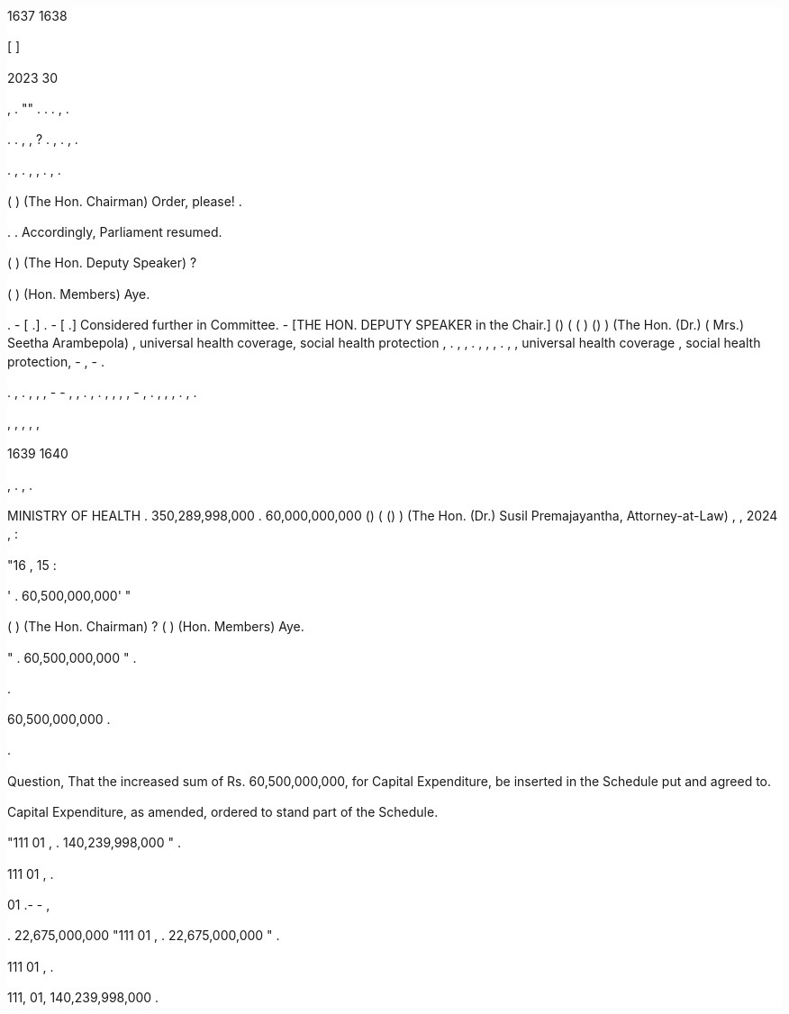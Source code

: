 1637 1638

[ ]

2023 30

, . "" . . . , .

. . , , ? . , . , .

. , . , , . , .

( ) (The Hon. Chairman) Order, please! .

. . Accordingly, Parliament resumed.

( ) (The Hon. Deputy Speaker) ?

( ) (Hon. Members) Aye.

. - [ .] . - [ .] Considered further in Committee. - [THE HON. DEPUTY SPEAKER in the Chair.] () ( ( ) () ) (The Hon. (Dr.) ( Mrs.) Seetha Arambepola) , universal health coverage, social health protection , . , , . , , , . , , universal health coverage , social health protection, - , - .

. , . , , , - - , , . , . , , , , - , . , , , . , .

, , , , ,

1639 1640

, . , .

MINISTRY OF HEALTH . 350,289,998,000 . 60,000,000,000 () ( () ) (The Hon. (Dr.) Susil Premajayantha, Attorney-at-Law) , , 2024 , :

"16 , 15 :

' . 60,500,000,000' "

( ) (The Hon. Chairman) ? ( ) (Hon. Members) Aye.

" . 60,500,000,000 " .

.

60,500,000,000 .

.

Question, That the increased sum of Rs. 60,500,000,000, for Capital Expenditure, be inserted in the Schedule put and agreed to.

Capital Expenditure, as amended, ordered to stand part of the Schedule.

"111 01 , . 140,239,998,000 " .

111 01 , .

01 .- - ,

. 22,675,000,000 "111 01 , . 22,675,000,000 " .

111 01 , .

111, 01, 140,239,998,000 .
